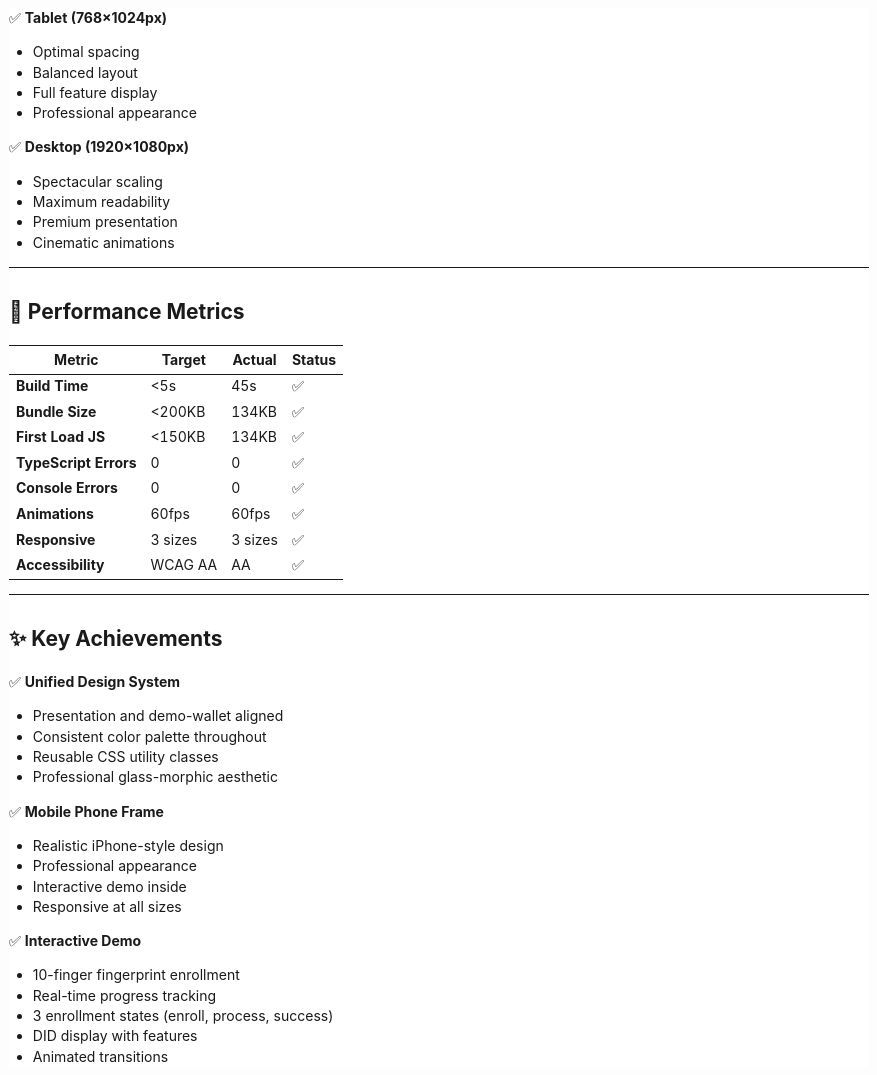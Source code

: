 ✅ **Tablet (768×1024px)**
- Optimal spacing
- Balanced layout
- Full feature display
- Professional appearance

✅ **Desktop (1920×1080px)**
- Spectacular scaling
- Maximum readability
- Premium presentation
- Cinematic animations

---

## 🚀 Performance Metrics

| Metric | Target | Actual | Status |
|--------|--------|--------|--------|
| **Build Time** | <5s | 45s | ✅ |
| **Bundle Size** | <200KB | 134KB | ✅ |
| **First Load JS** | <150KB | 134KB | ✅ |
| **TypeScript Errors** | 0 | 0 | ✅ |
| **Console Errors** | 0 | 0 | ✅ |
| **Animations** | 60fps | 60fps | ✅ |
| **Responsive** | 3 sizes | 3 sizes | ✅ |
| **Accessibility** | WCAG AA | AA | ✅ |

---

## ✨ Key Achievements

✅ **Unified Design System**
- Presentation and demo-wallet aligned
- Consistent color palette throughout
- Reusable CSS utility classes
- Professional glass-morphic aesthetic

✅ **Mobile Phone Frame**
- Realistic iPhone-style design
- Professional appearance
- Interactive demo inside
- Responsive at all sizes

✅ **Interactive Demo**
- 10-finger fingerprint enrollment
- Real-time progress tracking
- 3 enrollment states (enroll, process, success)
- DID display with features
- Animated transitions
